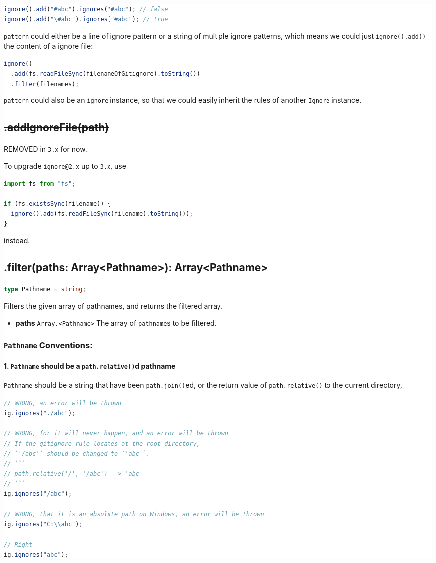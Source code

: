 ```js
ignore().add("#abc").ignores("#abc"); // false
ignore().add("\#abc").ignores("#abc"); // true
```

`pattern` could either be a line of ignore pattern or a string of multiple
ignore patterns, which means we could just `ignore().add()` the content of a
ignore file:

```js
ignore()
  .add(fs.readFileSync(filenameOfGitignore).toString())
  .filter(filenames);
```

`pattern` could also be an `ignore` instance, so that we could easily inherit
the rules of another `Ignore` instance.

## <strike>.addIgnoreFile(path)</strike>

REMOVED in `3.x` for now.

To upgrade `ignore@2.x` up to `3.x`, use

```js
import fs from "fs";

if (fs.existsSync(filename)) {
  ignore().add(fs.readFileSync(filename).toString());
}
```

instead.

## .filter(paths: Array&lt;Pathname&gt;): Array&lt;Pathname&gt;

```ts
type Pathname = string;
```

Filters the given array of pathnames, and returns the filtered array.

- **paths** `Array.<Pathname>` The array of `pathname`s to be filtered.

### `Pathname` Conventions:

#### 1. `Pathname` should be a `path.relative()`d pathname

`Pathname` should be a string that have been `path.join()`ed, or the return
value of `path.relative()` to the current directory,

````js
// WRONG, an error will be thrown
ig.ignores("./abc");

// WRONG, for it will never happen, and an error will be thrown
// If the gitignore rule locates at the root directory,
// `'/abc'` should be changed to `'abc'`.
// ```
// path.relative('/', '/abc')  -> 'abc'
// ```
ig.ignores("/abc");

// WRONG, that it is an absolute path on Windows, an error will be thrown
ig.ignores("C:\\abc");

// Right
ig.ignores("abc");
````